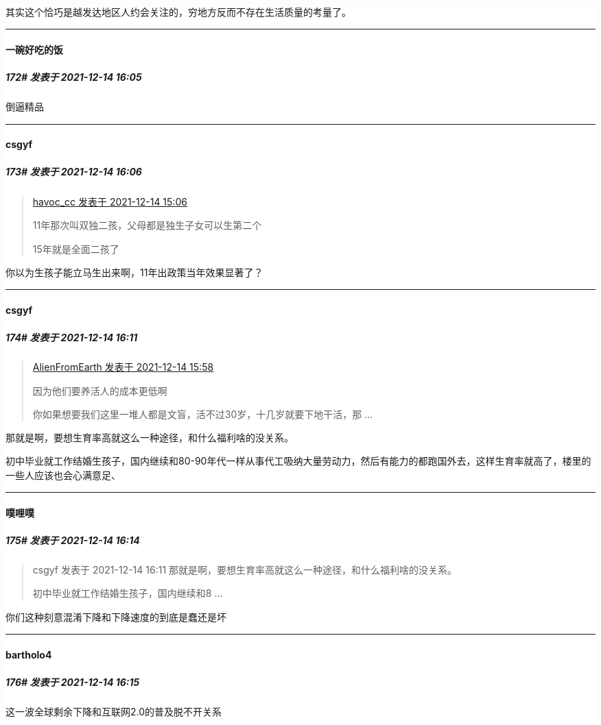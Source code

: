 其实这个恰巧是越发达地区人约会关注的，穷地方反而不存在生活质量的考量了。

*****

####  一碗好吃的饭  
##### 172#       发表于 2021-12-14 16:05

倒逼精品



*****

####  csgyf  
##### 173#       发表于 2021-12-14 16:06

<blockquote><a href="httphttps://bbs.saraba1st.com/2b/forum.php?mod=redirect&amp;goto=findpost&amp;pid=53932510&amp;ptid=2042399" target="_blank">havoc_cc 发表于 2021-12-14 15:06</a>

11年那次叫双独二孩，父母都是独生子女可以生第二个

15年就是全面二孩了</blockquote>
你以为生孩子能立马生出来啊，11年出政策当年效果显著了？

*****

####  csgyf  
##### 174#       发表于 2021-12-14 16:11

<blockquote><a href="httphttps://bbs.saraba1st.com/2b/forum.php?mod=redirect&amp;goto=findpost&amp;pid=53933293&amp;ptid=2042399" target="_blank">AlienFromEarth 发表于 2021-12-14 15:58</a>

因为他们要养活人的成本更低啊

你如果想要我们这里一堆人都是文盲，活不过30岁，十几岁就要下地干活，那 ...</blockquote>
那就是啊，要想生育率高就这么一种途径，和什么福利啥的没关系。

初中毕业就工作结婚生孩子，国内继续和80-90年代一样从事代工吸纳大量劳动力，然后有能力的都跑国外去，这样生育率就高了，楼里的一些人应该也会心满意足、

*****

####  噗哩噗  
##### 175#       发表于 2021-12-14 16:14

<blockquote>csgyf 发表于 2021-12-14 16:11
那就是啊，要想生育率高就这么一种途径，和什么福利啥的没关系。

初中毕业就工作结婚生孩子，国内继续和8 ...</blockquote>
你们这种刻意混淆下降和下降速度的到底是蠢还是坏

*****

####  bartholo4  
##### 176#       发表于 2021-12-14 16:15

这一波全球剩余下降和互联网2.0的普及脱不开关系
